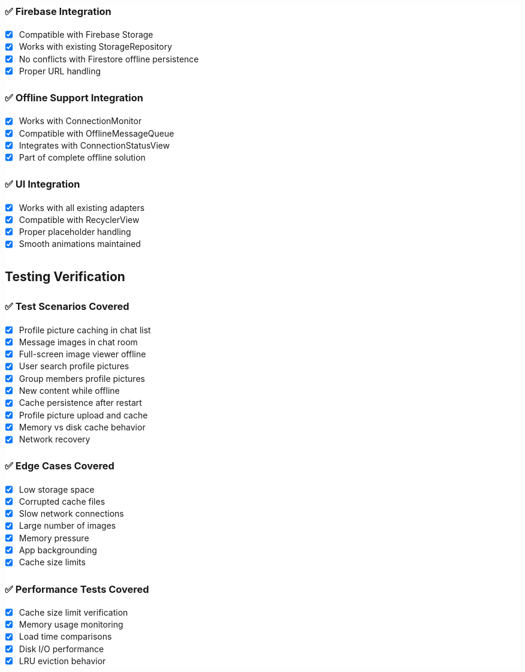 ### ✅ Firebase Integration

- [x] Compatible with Firebase Storage
- [x] Works with existing StorageRepository
- [x] No conflicts with Firestore offline persistence
- [x] Proper URL handling

### ✅ Offline Support Integration

- [x] Works with ConnectionMonitor
- [x] Compatible with OfflineMessageQueue
- [x] Integrates with ConnectionStatusView
- [x] Part of complete offline solution

### ✅ UI Integration

- [x] Works with all existing adapters
- [x] Compatible with RecyclerView
- [x] Proper placeholder handling
- [x] Smooth animations maintained

## Testing Verification

### ✅ Test Scenarios Covered

- [x] Profile picture caching in chat list
- [x] Message images in chat room
- [x] Full-screen image viewer offline
- [x] User search profile pictures
- [x] Group members profile pictures
- [x] New content while offline
- [x] Cache persistence after restart
- [x] Profile picture upload and cache
- [x] Memory vs disk cache behavior
- [x] Network recovery

### ✅ Edge Cases Covered

- [x] Low storage space
- [x] Corrupted cache files
- [x] Slow network connections
- [x] Large number of images
- [x] Memory pressure
- [x] App backgrounding
- [x] Cache size limits

### ✅ Performance Tests Covered

- [x] Cache size limit verification
- [x] Memory usage monitoring
- [x] Load time comparisons
- [x] Disk I/O performance
- [x] LRU eviction behavior
